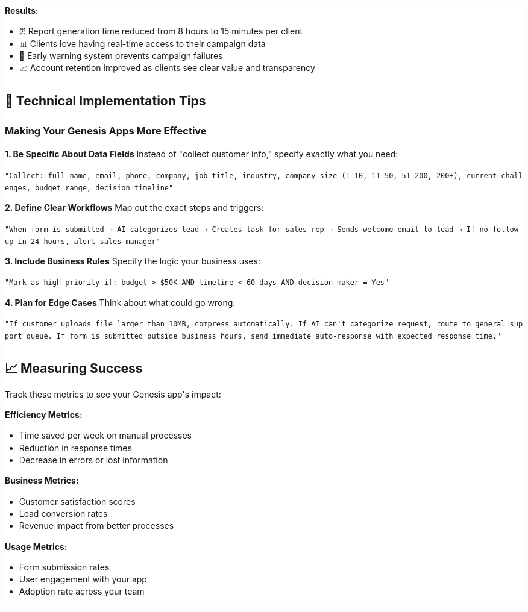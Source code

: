 **Results:**
- ⏰ Report generation time reduced from 8 hours to 15 minutes per client
- 📊 Clients love having real-time access to their campaign data
- 🚨 Early warning system prevents campaign failures
- 📈 Account retention improved as clients see clear value and transparency

## 🔧 Technical Implementation Tips

### Making Your Genesis Apps More Effective

**1. Be Specific About Data Fields**
Instead of "collect customer info," specify exactly what you need:
```
"Collect: full name, email, phone, company, job title, industry, company size (1-10, 11-50, 51-200, 200+), current challenges, budget range, decision timeline"
```

**2. Define Clear Workflows**
Map out the exact steps and triggers:
```
"When form is submitted → AI categorizes lead → Creates task for sales rep → Sends welcome email to lead → If no follow-up in 24 hours, alert sales manager"
```

**3. Include Business Rules**
Specify the logic your business uses:
```
"Mark as high priority if: budget > $50K AND timeline < 60 days AND decision-maker = Yes"
```

**4. Plan for Edge Cases**
Think about what could go wrong:
```
"If customer uploads file larger than 10MB, compress automatically. If AI can't categorize request, route to general support queue. If form is submitted outside business hours, send immediate auto-response with expected response time."
```

## 📈 Measuring Success

Track these metrics to see your Genesis app's impact:

**Efficiency Metrics:**
- Time saved per week on manual processes
- Reduction in response times
- Decrease in errors or lost information

**Business Metrics:**
- Customer satisfaction scores
- Lead conversion rates  
- Revenue impact from better processes

**Usage Metrics:**
- Form submission rates
- User engagement with your app
- Adoption rate across your team

---